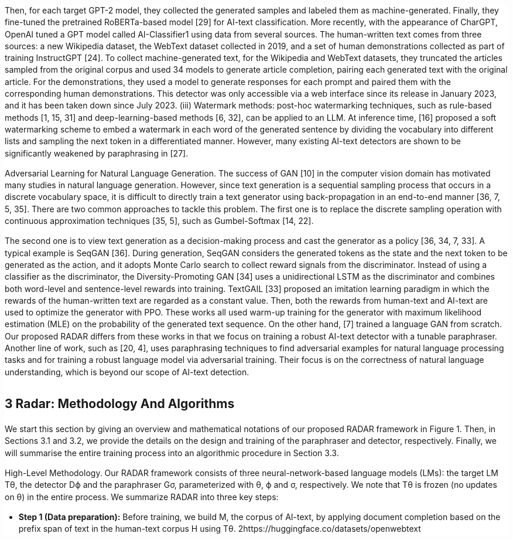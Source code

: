 Then, for each target GPT-2 model, they collected the generated samples and labeled them as machine-generated. Finally, they fine-tuned the pretrained RoBERTa-based model [29] for AI-text classification. More recently, with the appearance of CharGPT, OpenAI tuned a GPT model called AI-Classifier1 using data from several sources. The human-written text comes from three sources: a new Wikipedia dataset, the WebText dataset collected in 2019, and a set of human demonstrations collected as part of training InstructGPT [24]. To collect machine-generated text, for the Wikipedia and WebText datasets, they truncated the articles sampled from the original corpus and used 34 models to generate article completion, pairing each generated text with the original article. For the demonstrations, they used a model to generate responses for each prompt and paired them with the corresponding human demonstrations. This detector was only accessible via a web interface since its release in January 2023, and it has been taken down since July 2023. (iii) Watermark methods:
post-hoc watermarking techniques, such as rule-based methods [1, 15, 31] and deep-learning-based methods [6, 32], can be applied to an LLM. At inference time, [16] proposed a soft watermarking scheme to embed a watermark in each word of the generated sentence by dividing the vocabulary into different lists and sampling the next token in a differentiated manner. However, many existing AI-text detectors are shown to be significantly weakened by paraphrasing in [27].

Adversarial Learning for Natural Language Generation. The success of GAN [10] in the computer vision domain has motivated many studies in natural language generation. However, since text generation is a sequential sampling process that occurs in a discrete vocabulary space, it is difficult to directly train a text generator using back-propagation in an end-to-end manner [36, 7, 5, 35]. There are two common approaches to tackle this problem. The first one is to replace the discrete sampling operation with continuous approximation techniques [35, 5], such as Gumbel-Softmax [14, 22].

The second one is to view text generation as a decision-making process and cast the generator as a policy [36, 34, 7, 33]. A typical example is SeqGAN [36]. During generation, SeqGAN considers the generated tokens as the state and the next token to be generated as the action, and it adopts Monte Carlo search to collect reward signals from the discriminator. Instead of using a classifier as the discriminator, the Diversity-Promoting GAN [34] uses a unidirectional LSTM as the discriminator and combines both word-level and sentence-level rewards into training. TextGAIL [33] proposed an imitation learning paradigm in which the rewards of the human-written text are regarded as a constant value. Then, both the rewards from human-text and AI-text are used to optimize the generator with PPO. These works all used warm-up training for the generator with maximum likelihood estimation (MLE) on the probability of the generated text sequence. On the other hand, [7] trained a language GAN from scratch. Our proposed RADAR differs from these works in that we focus on training a robust AI-text detector with a tunable paraphraser. Another line of work, such as [20, 4], uses paraphrasing techniques to find adversarial examples for natural language processing tasks and for training a robust language model via adversarial training. Their focus is on the correctness of natural language understanding, which is beyond our scope of AI-text detection.

## 3 Radar: Methodology And Algorithms

We start this section by giving an overview and mathematical notations of our proposed RADAR
framework in Figure 1. Then, in Sections 3.1 and 3.2, we provide the details on the design and training of the paraphraser and detector, respectively. Finally, we will summarise the entire training process into an algorithmic procedure in Section 3.3.

High-Level Methodology. Our RADAR framework consists of three neural-network-based language models (LMs): the target LM Tθ, the detector Dϕ and the paraphraser Gσ, parameterized with θ, ϕ and σ, respectively. We note that Tθ is frozen (no updates on θ) in the entire process. We summarize RADAR into three key steps:

- **Step 1 (Data preparation):** Before training, we build M, the corpus of AI-text, by applying
document completion based on the prefix span of text in the human-text corpus H using Tθ.
2https://huggingface.co/datasets/openwebtext
